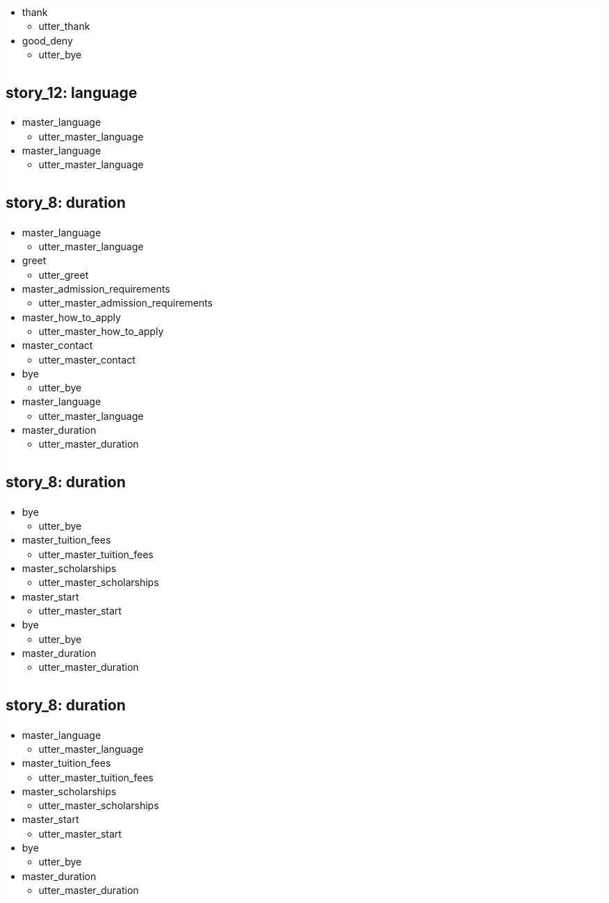 * thank
    - utter_thank
* good_deny
    - utter_bye

## story_12: language
* master_language
    - utter_master_language
* master_language
    - utter_master_language

## story_8: duration
* master_language
    - utter_master_language
* greet
    - utter_greet
* master_admission_requirements
    - utter_master_admission_requirements
* master_how_to_apply
    - utter_master_how_to_apply
* master_contact
    - utter_master_contact
* bye
    - utter_bye
* master_language
    - utter_master_language
* master_duration
    - utter_master_duration

## story_8: duration
* bye
    - utter_bye
* master_tuition_fees
    - utter_master_tuition_fees
* master_scholarships
    - utter_master_scholarships
* master_start
    - utter_master_start
* bye
    - utter_bye
* master_duration
    - utter_master_duration

## story_8: duration
* master_language
    - utter_master_language
* master_tuition_fees
    - utter_master_tuition_fees
* master_scholarships
    - utter_master_scholarships
* master_start
    - utter_master_start
* bye
    - utter_bye
* master_duration
    - utter_master_duration
